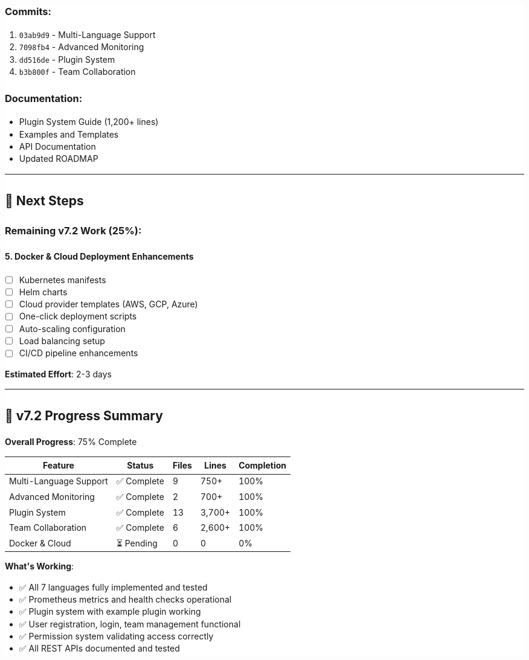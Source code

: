 ### Commits:
1. `03ab9d9` - Multi-Language Support
2. `7098fb4` - Advanced Monitoring
3. `dd516de` - Plugin System
4. `b3b800f` - Team Collaboration

### Documentation:
- Plugin System Guide (1,200+ lines)
- Examples and Templates
- API Documentation
- Updated ROADMAP

---

## 🎯 Next Steps

### Remaining v7.2 Work (25%):

#### 5. Docker & Cloud Deployment Enhancements
- [ ] Kubernetes manifests
- [ ] Helm charts
- [ ] Cloud provider templates (AWS, GCP, Azure)
- [ ] One-click deployment scripts
- [ ] Auto-scaling configuration
- [ ] Load balancing setup
- [ ] CI/CD pipeline enhancements

**Estimated Effort**: 2-3 days

---

## 🚀 v7.2 Progress Summary

**Overall Progress**: 75% Complete

| Feature | Status | Files | Lines | Completion |
|---------|--------|-------|-------|------------|
| Multi-Language Support | ✅ Complete | 9 | 750+ | 100% |
| Advanced Monitoring | ✅ Complete | 2 | 700+ | 100% |
| Plugin System | ✅ Complete | 13 | 3,700+ | 100% |
| Team Collaboration | ✅ Complete | 6 | 2,600+ | 100% |
| Docker & Cloud | ⏳ Pending | 0 | 0 | 0% |

**What's Working**:
- ✅ All 7 languages fully implemented and tested
- ✅ Prometheus metrics and health checks operational
- ✅ Plugin system with example plugin working
- ✅ User registration, login, team management functional
- ✅ Permission system validating access correctly
- ✅ All REST APIs documented and tested
